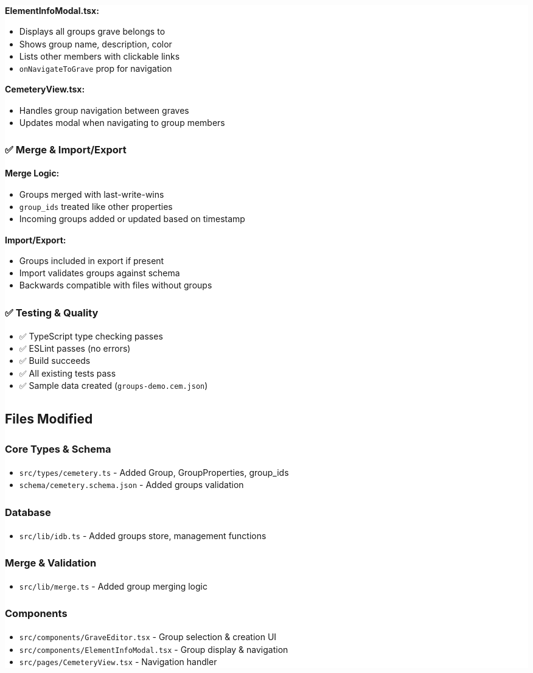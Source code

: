 **ElementInfoModal.tsx:**

- Displays all groups grave belongs to
- Shows group name, description, color
- Lists other members with clickable links
- `onNavigateToGrave` prop for navigation

**CemeteryView.tsx:**

- Handles group navigation between graves
- Updates modal when navigating to group members

### ✅ Merge & Import/Export

**Merge Logic:**

- Groups merged with last-write-wins
- `group_ids` treated like other properties
- Incoming groups added or updated based on timestamp

**Import/Export:**

- Groups included in export if present
- Import validates groups against schema
- Backwards compatible with files without groups

### ✅ Testing & Quality

- ✅ TypeScript type checking passes
- ✅ ESLint passes (no errors)
- ✅ Build succeeds
- ✅ All existing tests pass
- ✅ Sample data created (`groups-demo.cem.json`)

## Files Modified

### Core Types & Schema

- `src/types/cemetery.ts` - Added Group, GroupProperties, group_ids
- `schema/cemetery.schema.json` - Added groups validation

### Database

- `src/lib/idb.ts` - Added groups store, management functions

### Merge & Validation

- `src/lib/merge.ts` - Added group merging logic

### Components

- `src/components/GraveEditor.tsx` - Group selection & creation UI
- `src/components/ElementInfoModal.tsx` - Group display & navigation
- `src/pages/CemeteryView.tsx` - Navigation handler
